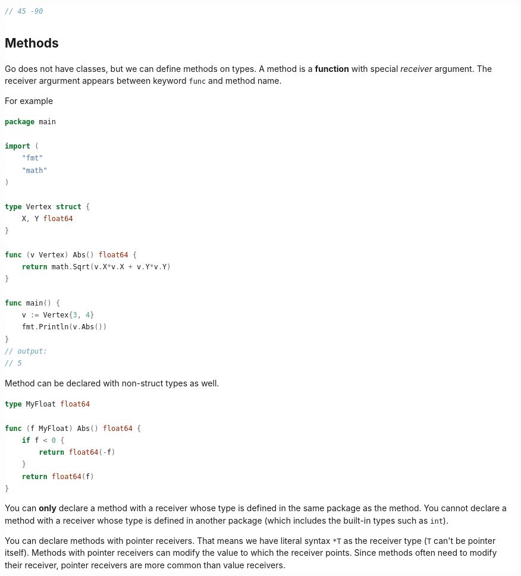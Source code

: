 ```go
// 45 -90
```

## Methods

Go does not have classes, but we can define methods on types.
A method is a **function** with special _receiver_ argument.
The receiver argurment appears between keyword `func` and method name.

For example

```go
package main

import (
	"fmt"
	"math"
)

type Vertex struct {
	X, Y float64
}

func (v Vertex) Abs() float64 {
	return math.Sqrt(v.X*v.X + v.Y*v.Y)
}

func main() {
	v := Vertex{3, 4}
	fmt.Println(v.Abs())
}
// output:
// 5
```

Method can be declared with non-struct types as well.

```go
type MyFloat float64

func (f MyFloat) Abs() float64 {
	if f < 0 {
		return float64(-f)
	}
	return float64(f)
}
```

You can **only** declare a method with a receiver whose type is defined in the same package as the method.
You cannot declare a method with a receiver whose type is defined in another package (which includes the built-in types such as `int`).

You can declare methods with pointer receivers.
That means we have literal syntax `*T` as the receiver type (`T` can't be pointer itself).
Methods with pointer receivers can modify the value to which the receiver points.
Since methods often need to modify their receiver, pointer receivers are more common than value receivers.

